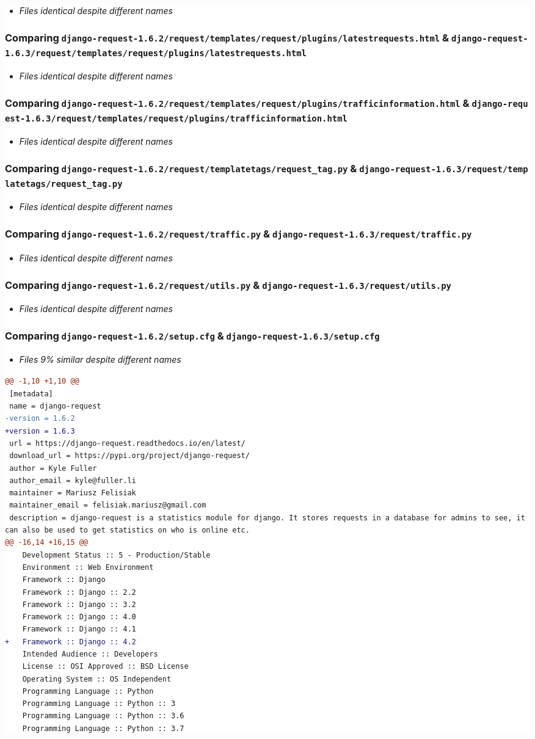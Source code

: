  * *Files identical despite different names*

### Comparing `django-request-1.6.2/request/templates/request/plugins/latestrequests.html` & `django-request-1.6.3/request/templates/request/plugins/latestrequests.html`

 * *Files identical despite different names*

### Comparing `django-request-1.6.2/request/templates/request/plugins/trafficinformation.html` & `django-request-1.6.3/request/templates/request/plugins/trafficinformation.html`

 * *Files identical despite different names*

### Comparing `django-request-1.6.2/request/templatetags/request_tag.py` & `django-request-1.6.3/request/templatetags/request_tag.py`

 * *Files identical despite different names*

### Comparing `django-request-1.6.2/request/traffic.py` & `django-request-1.6.3/request/traffic.py`

 * *Files identical despite different names*

### Comparing `django-request-1.6.2/request/utils.py` & `django-request-1.6.3/request/utils.py`

 * *Files identical despite different names*

### Comparing `django-request-1.6.2/setup.cfg` & `django-request-1.6.3/setup.cfg`

 * *Files 9% similar despite different names*

```diff
@@ -1,10 +1,10 @@
 [metadata]
 name = django-request
-version = 1.6.2
+version = 1.6.3
 url = https://django-request.readthedocs.io/en/latest/
 download_url = https://pypi.org/project/django-request/
 author = Kyle Fuller
 author_email = kyle@fuller.li
 maintainer = Mariusz Felisiak
 maintainer_email = felisiak.mariusz@gmail.com
 description = django-request is a statistics module for django. It stores requests in a database for admins to see, it can also be used to get statistics on who is online etc.
@@ -16,14 +16,15 @@
 	Development Status :: 5 - Production/Stable
 	Environment :: Web Environment
 	Framework :: Django
 	Framework :: Django :: 2.2
 	Framework :: Django :: 3.2
 	Framework :: Django :: 4.0
 	Framework :: Django :: 4.1
+	Framework :: Django :: 4.2
 	Intended Audience :: Developers
 	License :: OSI Approved :: BSD License
 	Operating System :: OS Independent
 	Programming Language :: Python
 	Programming Language :: Python :: 3
 	Programming Language :: Python :: 3.6
 	Programming Language :: Python :: 3.7
```